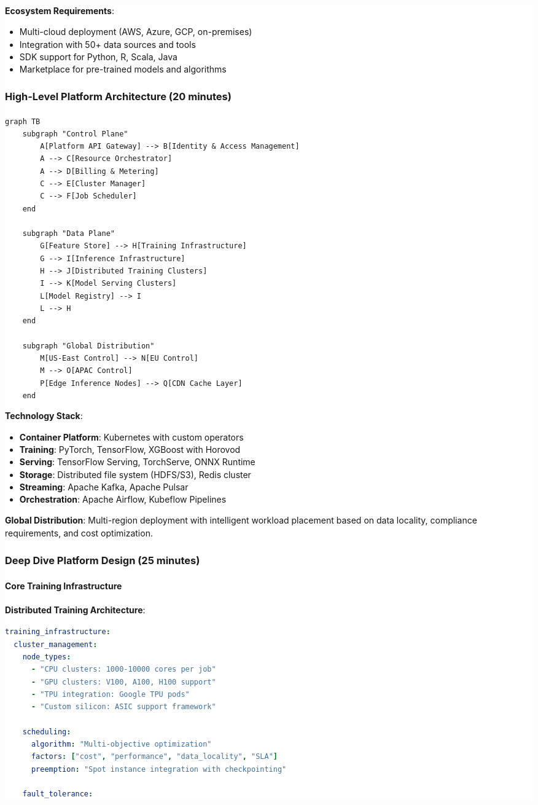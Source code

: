 **Ecosystem Requirements**:
- Multi-cloud deployment (AWS, Azure, GCP, on-premises)
- Integration with 50+ data sources and tools
- SDK support for Python, R, Scala, Java
- Marketplace for pre-trained models and algorithms

### High-Level Platform Architecture (20 minutes)

```mermaid
graph TB
    subgraph "Control Plane"
        A[Platform API Gateway] --> B[Identity & Access Management]
        A --> C[Resource Orchestrator]
        A --> D[Billing & Metering]
        C --> E[Cluster Manager]
        C --> F[Job Scheduler]
    end
    
    subgraph "Data Plane"
        G[Feature Store] --> H[Training Infrastructure]
        G --> I[Inference Infrastructure]
        H --> J[Distributed Training Clusters]
        I --> K[Model Serving Clusters]
        L[Model Registry] --> I
        L --> H
    end
    
    subgraph "Global Distribution"
        M[US-East Control] --> N[EU Control]
        M --> O[APAC Control]
        P[Edge Inference Nodes] --> Q[CDN Cache Layer]
    end
```

**Technology Stack**:
- **Container Platform**: Kubernetes with custom operators
- **Training**: PyTorch, TensorFlow, XGBoost with Horovod
- **Serving**: TensorFlow Serving, TorchServe, ONNX Runtime
- **Storage**: Distributed file system (HDFS/S3), Redis cluster
- **Streaming**: Apache Kafka, Apache Pulsar
- **Orchestration**: Apache Airflow, Kubeflow Pipelines

**Global Distribution**: Multi-region deployment with intelligent workload placement based on data locality, compliance requirements, and cost optimization.

### Deep Dive Platform Design (25 minutes)

#### Core Training Infrastructure

**Distributed Training Architecture**:
```yaml
training_infrastructure:
  cluster_management:
    node_types:
      - "CPU clusters: 1000-10000 cores per job"
      - "GPU clusters: V100, A100, H100 support"
      - "TPU integration: Google TPU pods"
      - "Custom silicon: ASIC support framework"
    
    scheduling:
      algorithm: "Multi-objective optimization"
      factors: ["cost", "performance", "data_locality", "SLA"]
      preemption: "Spot instance integration with checkpointing"
    
    fault_tolerance:
```